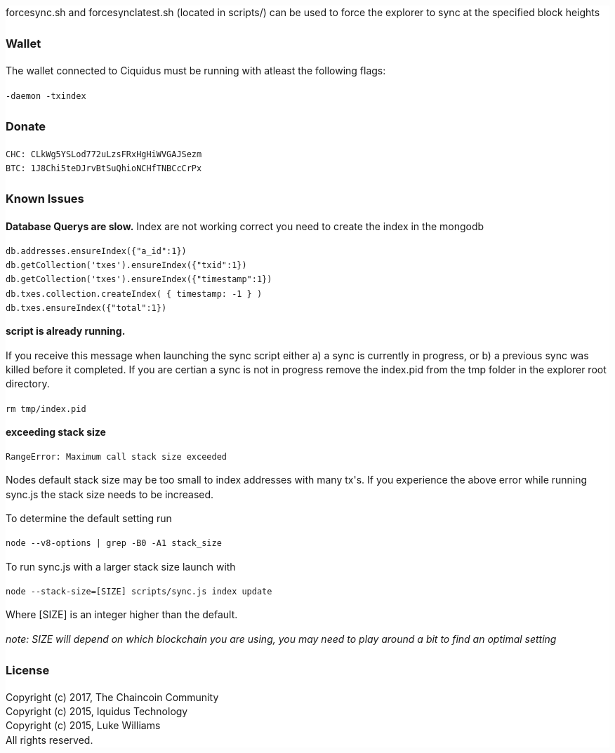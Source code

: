 forcesync.sh and forcesynclatest.sh (located in scripts/) can be used to force the explorer to sync at the specified block heights

### Wallet

The wallet connected to Ciquidus must be running with atleast the following flags:

    -daemon -txindex

### Donate
    
    CHC: CLkWg5YSLod772uLzsFRxHgHiWVGAJSezm
    BTC: 1J8Chi5teDJrvBtSuQhioNCHfTNBCcCrPx

### Known Issues
**Database Querys are slow.**
Index are not working correct you need to create the index in the mongodb

    db.addresses.ensureIndex({"a_id":1})
    db.getCollection('txes').ensureIndex({"txid":1})
    db.getCollection('txes').ensureIndex({"timestamp":1})
    db.txes.collection.createIndex( { timestamp: -1 } )
    db.txes.ensureIndex({"total":1})

**script is already running.**

If you receive this message when launching the sync script either a) a sync is currently in progress, or b) a previous sync was killed before it completed. If you are certian a sync is not in progress remove the index.pid from the tmp folder in the explorer root directory.

    rm tmp/index.pid

**exceeding stack size**

    RangeError: Maximum call stack size exceeded

Nodes default stack size may be too small to index addresses with many tx's. If you experience the above error while running sync.js the stack size needs to be increased.

To determine the default setting run

    node --v8-options | grep -B0 -A1 stack_size

To run sync.js with a larger stack size launch with

    node --stack-size=[SIZE] scripts/sync.js index update

Where [SIZE] is an integer higher than the default.

*note: SIZE will depend on which blockchain you are using, you may need to play around a bit to find an optimal setting*

### License

Copyright (c) 2017, The Chaincoin Community  
Copyright (c) 2015, Iquidus Technology  
Copyright (c) 2015, Luke Williams  
All rights reserved.
